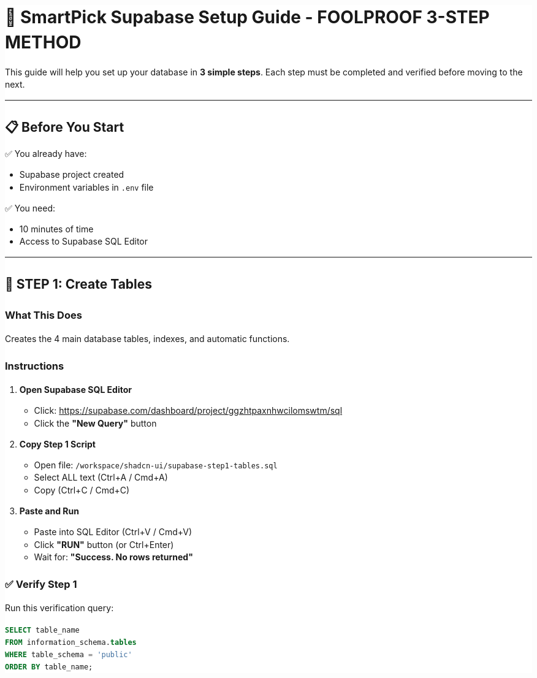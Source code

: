 # 🚀 SmartPick Supabase Setup Guide - FOOLPROOF 3-STEP METHOD

This guide will help you set up your database in **3 simple steps**. Each step must be completed and verified before moving to the next.

---

## 📋 Before You Start

✅ You already have:
- Supabase project created
- Environment variables in `.env` file

✅ You need:
- 10 minutes of time
- Access to Supabase SQL Editor

---

## 🎯 STEP 1: Create Tables

### What This Does
Creates the 4 main database tables, indexes, and automatic functions.

### Instructions

1. **Open Supabase SQL Editor**
   - Click: https://supabase.com/dashboard/project/ggzhtpaxnhwcilomswtm/sql
   - Click the **"New Query"** button

2. **Copy Step 1 Script**
   - Open file: `/workspace/shadcn-ui/supabase-step1-tables.sql`
   - Select ALL text (Ctrl+A / Cmd+A)
   - Copy (Ctrl+C / Cmd+C)

3. **Paste and Run**
   - Paste into SQL Editor (Ctrl+V / Cmd+V)
   - Click **"RUN"** button (or Ctrl+Enter)
   - Wait for: **"Success. No rows returned"**

### ✅ Verify Step 1

Run this verification query:

```sql
SELECT table_name 
FROM information_schema.tables 
WHERE table_schema = 'public'
ORDER BY table_name;
```
